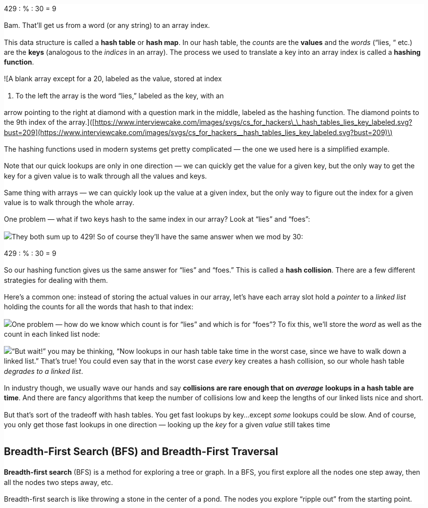429 \: \% \: 30 = 9

Bam. That’ll get us from a word \(or any string\) to an array index.

This data structure is called a **hash table** or **hash map**. In our hash table, the _counts_ are the **values** and the _words_ \(“lies, “ etc.\) are the **keys** \(analogous to the _indices_ in an array\). The process we used to translate a key into an array index is called a **hashing function**.

!\[A blank array except for a 20, labeled as the value, stored at index

1. To the left the array is the word “lies,” labeled as the key, with an

arrow pointing to the right at diamond with a question mark in the middle, labeled as the hashing function. The diamond points to the 9th index of the array.\]\([https://www.interviewcake.com/images/svgs/cs_for_hackers\_\_hash_tables_lies_key_labeled.svg?bust=209](https://www.interviewcake.com/images/svgs/cs_for_hackers__hash_tables_lies_key_labeled.svg?bust=209)\)

The hashing functions used in modern systems get pretty complicated — the one we used here is a simplified example.

Note that our quick lookups are only in one direction — we can quickly get the value for a given key, but the only way to get the key for a given value is to walk through all the values and keys.

Same thing with arrays — we can quickly look up the value at a given index, but the only way to figure out the index for a given value is to walk through the whole array.

One problem — what if two keys hash to the same index in our array? Look at “lies” and “foes”:

![](https://cdn-images-1.medium.com/max/800/0*FEGUBbShygDT_Xmp)They both sum up to 429! So of course they’ll have the same answer when we mod by 30:

429 \: \% \: 30 = 9

So our hashing function gives us the same answer for “lies” and “foes.” This is called a **hash collision**. There are a few different strategies for dealing with them.

Here’s a common one: instead of storing the actual values in our array, let’s have each array slot hold a _pointer_ to a _linked list_ holding the counts for all the words that hash to that index:

![](https://cdn-images-1.medium.com/max/800/0*FJ_oFYwm3xi5gvS6)One problem — how do we know which count is for “lies” and which is for “foes”? To fix this, we’ll store the _word_ as well as the count in each linked list node:

![](https://cdn-images-1.medium.com/max/800/0*zUqqK4NJil6nCjlK)“But wait!” you may be thinking, “Now lookups in our hash table take time in the worst case, since we have to walk down a linked list.” That’s true! You could even say that in the worst case _every_ key creates a hash collision, so our whole hash table _degrades to a linked list_.

In industry though, we usually wave our hands and say **collisions are rare enough that on** _**average**_ **lookups in a hash table are time**. And there are fancy algorithms that keep the number of collisions low and keep the lengths of our linked lists nice and short.

But that’s sort of the tradeoff with hash tables. You get fast lookups by key…except _some_ lookups could be slow. And of course, you only get those fast lookups in one direction — looking up the _key_ for a given _value_ still takes time

## Breadth-First Search \(BFS\) and Breadth-First Traversal

**Breadth-first search** \(BFS\) is a method for exploring a tree or graph. In a BFS, you first explore all the nodes one step away, then all the nodes two steps away, etc.

Breadth-first search is like throwing a stone in the center of a pond. The nodes you explore “ripple out” from the starting point.
